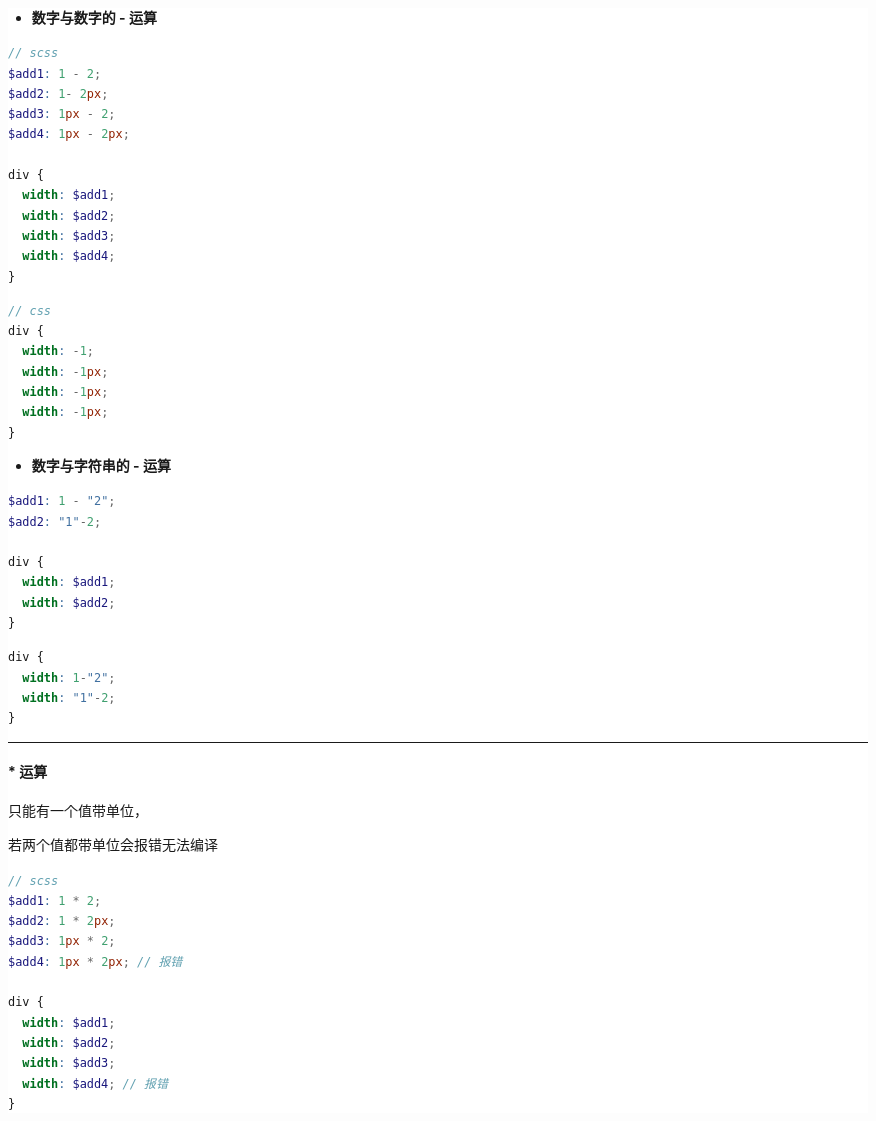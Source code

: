 - **数字与数字的 - 运算**

```scss
// scss
$add1: 1 - 2;
$add2: 1- 2px;
$add3: 1px - 2;
$add4: 1px - 2px;

div {
  width: $add1;
  width: $add2;
  width: $add3;
  width: $add4;
}
```

```scss
// css
div {
  width: -1;
  width: -1px;
  width: -1px;
  width: -1px;
}
```

- **数字与字符串的 - 运算**

```scss
$add1: 1 - "2";
$add2: "1"-2;

div {
  width: $add1;
  width: $add2;
}
```

```scss
div {
  width: 1-"2";
  width: "1"-2;
}
```

---

#### * 运算

只能有一个值带单位，

若两个值都带单位会报错无法编译

```scss
// scss
$add1: 1 * 2;
$add2: 1 * 2px;
$add3: 1px * 2;
$add4: 1px * 2px; // 报错

div {
  width: $add1;
  width: $add2;
  width: $add3;
  width: $add4; // 报错
}
```

